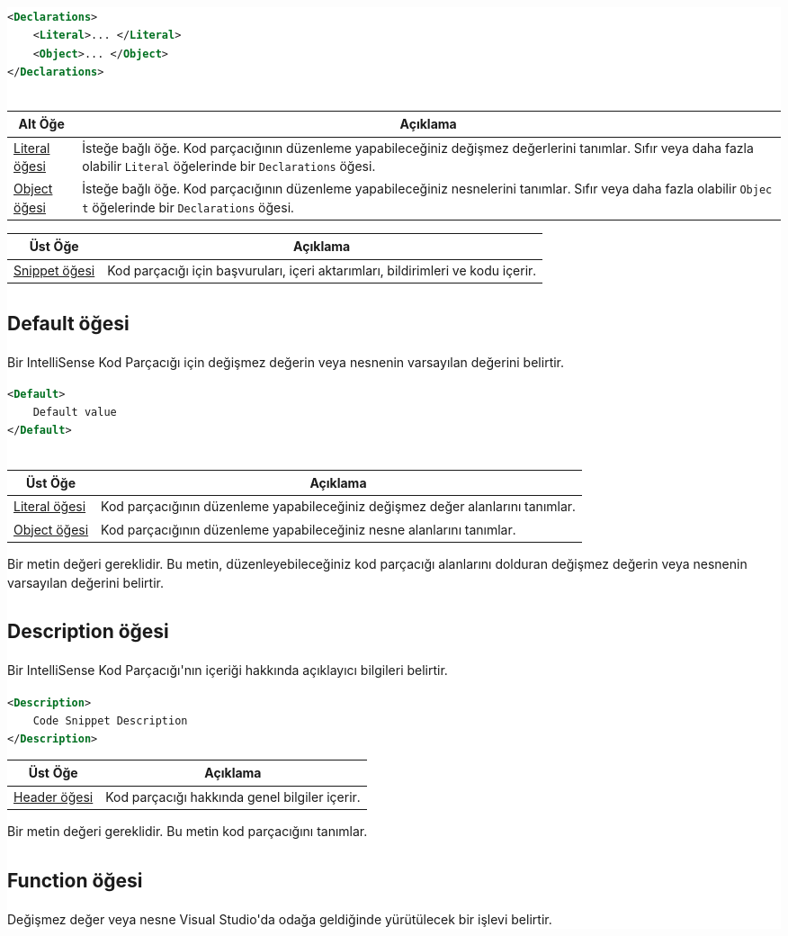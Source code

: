 ```xml  
<Declarations>  
    <Literal>... </Literal>  
    <Object>... </Object>  
</Declarations>  
  
```  
  
|Alt Öğe|Açıklama|  
|-------------------|-----------------|  
|[Literal öğesi](../ide/code-snippets-schema-reference.md#literal)|İsteğe bağlı öğe. Kod parçacığının düzenleme yapabileceğiniz değişmez değerlerini tanımlar. Sıfır veya daha fazla olabilir `Literal` öğelerinde bir `Declarations` öğesi.|  
|[Object öğesi](../ide/code-snippets-schema-reference.md#object)|İsteğe bağlı öğe. Kod parçacığının düzenleme yapabileceğiniz nesnelerini tanımlar. Sıfır veya daha fazla olabilir `Object` öğelerinde bir `Declarations` öğesi.|  
  
|Üst Öğe|Açıklama|  
|--------------------|-----------------|  
|[Snippet öğesi](../ide/code-snippets-schema-reference.md#snippet)|Kod parçacığı için başvuruları, içeri aktarımları, bildirimleri ve kodu içerir.|  
  
##  <a name="default"></a> Default öğesi  
 Bir IntelliSense Kod Parçacığı için değişmez değerin veya nesnenin varsayılan değerini belirtir.  
  
```xml  
<Default>  
    Default value  
</Default>  
  
```  
  
|Üst Öğe|Açıklama|  
|--------------------|-----------------|  
|[Literal öğesi](../ide/code-snippets-schema-reference.md#literal)|Kod parçacığının düzenleme yapabileceğiniz değişmez değer alanlarını tanımlar.|  
|[Object öğesi](../ide/code-snippets-schema-reference.md#object)|Kod parçacığının düzenleme yapabileceğiniz nesne alanlarını tanımlar.|  
  
 Bir metin değeri gereklidir. Bu metin, düzenleyebileceğiniz kod parçacığı alanlarını dolduran değişmez değerin veya nesnenin varsayılan değerini belirtir.  
  
##  <a name="description"></a> Description öğesi  
 Bir IntelliSense Kod Parçacığı'nın içeriği hakkında açıklayıcı bilgileri belirtir.  
  
```xml  
<Description>  
    Code Snippet Description  
</Description>  
```  
  
|Üst Öğe|Açıklama|  
|--------------------|-----------------|  
|[Header öğesi](../ide/code-snippets-schema-reference.md#header)|Kod parçacığı hakkında genel bilgiler içerir.|  
  
 Bir metin değeri gereklidir. Bu metin kod parçacığını tanımlar.  
  
##  <a name="function"></a> Function öğesi  
 Değişmez değer veya nesne Visual Studio'da odağa geldiğinde yürütülecek bir işlevi belirtir.  
  
